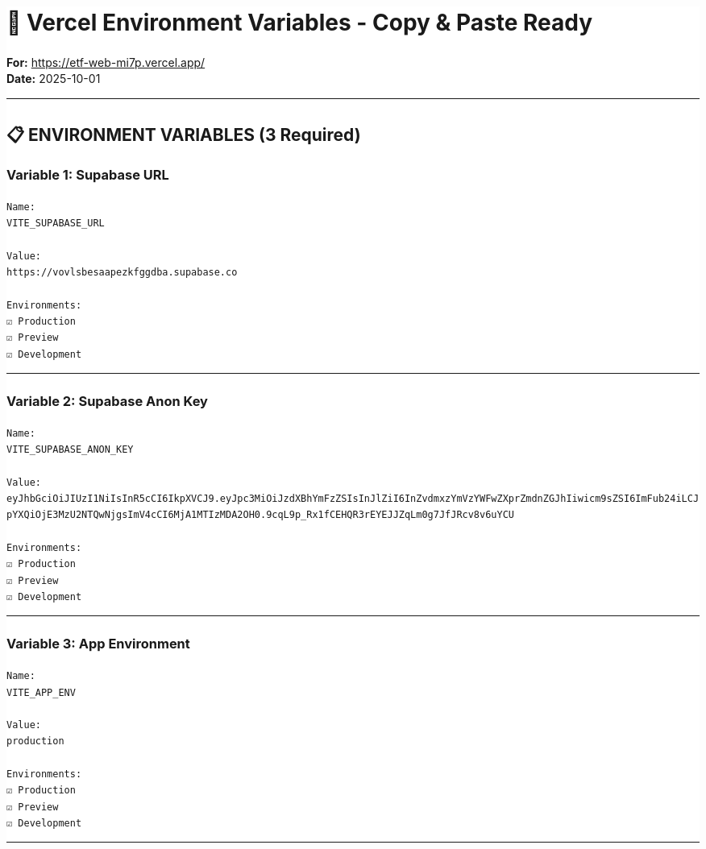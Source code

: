 # 🔑 Vercel Environment Variables - Copy & Paste Ready

**For:** https://etf-web-mi7p.vercel.app/  
**Date:** 2025-10-01

---

## 📋 ENVIRONMENT VARIABLES (3 Required)

### Variable 1: Supabase URL
```
Name:
VITE_SUPABASE_URL

Value:
https://vovlsbesaapezkfggdba.supabase.co

Environments:
☑️ Production
☑️ Preview
☑️ Development
```

---

### Variable 2: Supabase Anon Key
```
Name:
VITE_SUPABASE_ANON_KEY

Value:
eyJhbGciOiJIUzI1NiIsInR5cCI6IkpXVCJ9.eyJpc3MiOiJzdXBhYmFzZSIsInJlZiI6InZvdmxzYmVzYWFwZXprZmdnZGJhIiwicm9sZSI6ImFub24iLCJpYXQiOjE3MzU2NTQwNjgsImV4cCI6MjA1MTIzMDA2OH0.9cqL9p_Rx1fCEHQR3rEYEJJZqLm0g7JfJRcv8v6uYCU

Environments:
☑️ Production
☑️ Preview
☑️ Development
```

---

### Variable 3: App Environment
```
Name:
VITE_APP_ENV

Value:
production

Environments:
☑️ Production
☑️ Preview
☑️ Development
```

---